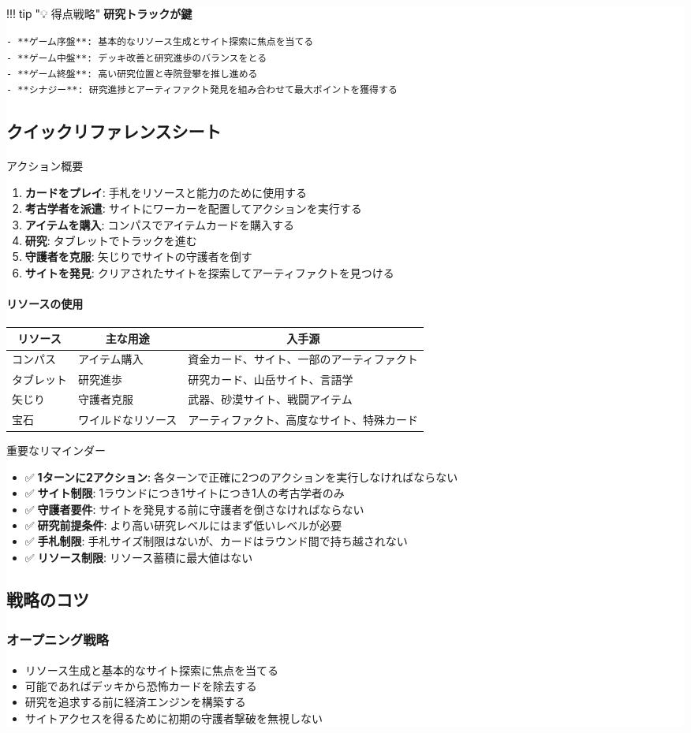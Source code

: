 !!! tip "💡 得点戦略"
    **研究トラックが鍵**
    
    - **ゲーム序盤**: 基本的なリソース生成とサイト探索に焦点を当てる
    - **ゲーム中盤**: デッキ改善と研究進歩のバランスをとる
    - **ゲーム終盤**: 高い研究位置と寺院登攀を推し進める
    - **シナジー**: 研究進捗とアーティファクト発見を組み合わせて最大ポイントを獲得する

## クイックリファレンスシート

<div class="quick-ref">
    <div class="quick-ref-header">アクション概要</div>
    <ol>
        <li><strong>カードをプレイ</strong>: 手札をリソースと能力のために使用する</li>
        <li><strong>考古学者を派遣</strong>: サイトにワーカーを配置してアクションを実行する</li>
        <li><strong>アイテムを購入</strong>: コンパスでアイテムカードを購入する</li>
        <li><strong>研究</strong>: タブレットでトラックを進む</li>
        <li><strong>守護者を克服</strong>: 矢じりでサイトの守護者を倒す</li>
        <li><strong>サイトを発見</strong>: クリアされたサイトを探索してアーティファクトを見つける</li>
    </ol>
</div>

<div class="game-data-table">
    <h4>リソースの使用</h4>
    <table>
        <thead>
            <tr><th>リソース</th><th>主な用途</th><th>入手源</th></tr>
        </thead>
        <tbody>
            <tr><td>コンパス</td><td>アイテム購入</td><td>資金カード、サイト、一部のアーティファクト</td></tr>
            <tr><td>タブレット</td><td>研究進歩</td><td>研究カード、山岳サイト、言語学</td></tr>
            <tr><td>矢じり</td><td>守護者克服</td><td>武器、砂漠サイト、戦闘アイテム</td></tr>
            <tr><td>宝石</td><td>ワイルドなリソース</td><td>アーティファクト、高度なサイト、特殊カード</td></tr>
        </tbody>
    </table>
</div>

<div class="quick-ref">
    <div class="quick-ref-header">重要なリマインダー</div>
    <ul>
        <li>✅ <strong>1ターンに2アクション</strong>: 各ターンで正確に2つのアクションを実行しなければならない</li>
        <li>✅ <strong>サイト制限</strong>: 1ラウンドにつき1サイトにつき1人の考古学者のみ</li>
        <li>✅ <strong>守護者要件</strong>: サイトを発見する前に守護者を倒さなければならない</li>
        <li>✅ <strong>研究前提条件</strong>: より高い研究レベルにはまず低いレベルが必要</li>
        <li>✅ <strong>手札制限</strong>: 手札サイズ制限はないが、カードはラウンド間で持ち越されない</li>
        <li>✅ <strong>リソース制限</strong>: リソース蓄積に最大値はない</li>
    </ul>
</div>

## 戦略のコツ

### **オープニング戦略**
- リソース生成と基本的なサイト探索に焦点を当てる
- 可能であればデッキから恐怖カードを除去する
- 研究を追求する前に経済エンジンを構築する
- サイトアクセスを得るために初期の守護者撃破を無視しない

